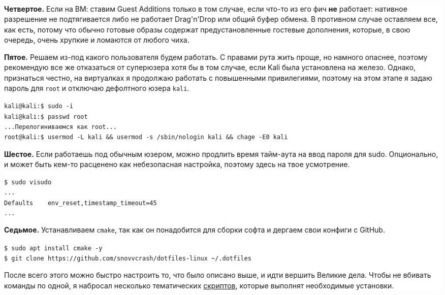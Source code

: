 **Четвертое.** Если на ВМ: ставим Guest Additions только в том случае, если что-то из его фич **не** работает: нативное разрешение не подтягивается либо не работает Drag'n'Drop или общий буфер обмена. В противном случае оставляем все, как есть, потому что обычно готовые образы содержат предустановленные гостевые дополнения, которые, в свою очередь, очень хрупкие и ломаются от любого чиха.

**Пятое.** Решаем из-под какого пользователя будем работать. С правами рута жить проще, но намного опаснее, поэтому рекомендую все же отказаться от суперюзера хотя бы в том случае, если Kali была установлена на железо. Однако, признаться честно, на виртуалках я продолжаю работать с повышенными привилегиями, поэтому на этом этапе я задаю пароль для `root` и отключаю дефолтного юзера `kali`.

```
kali@kali:$ sudo -i
kali@kali:$ passwd root
...Перелогиниваемся как root...
root@kali:$ usermod -L kali && usermod -s /sbin/nologin kali && chage -E0 kali
```

**Шестое.** Если работаешь под обычным юзером, можно продлить время тайм-аута на ввод пароля для sudo. Опционально, и может быть кем-то расценено как небезопасная настройка, поэтому здесь на твое усмотрение.

```
$ sudo visudo
...
Defaults    env_reset,timestamp_timeout=45
...
```

**Седьмое.** Устанавливаем `cmake`, так как он понадобится для сборки софта и дергаем свои конфиги с GitHub.

```
$ sudo apt install cmake -y
$ git clone https://github.com/snovvcrash/dotfiles-linux ~/.dotfiles
```

После всего этого можно быстро настроить то, что было описано выше, и идти вершить Великие дела. Чтобы не вбивать команды по одной, я набросал несколько тематических [скриптов](https://github.com/snovvcrash/dotfiles-linux/tree/master/00-autoconfig), которые выполнят необходимые установки.
